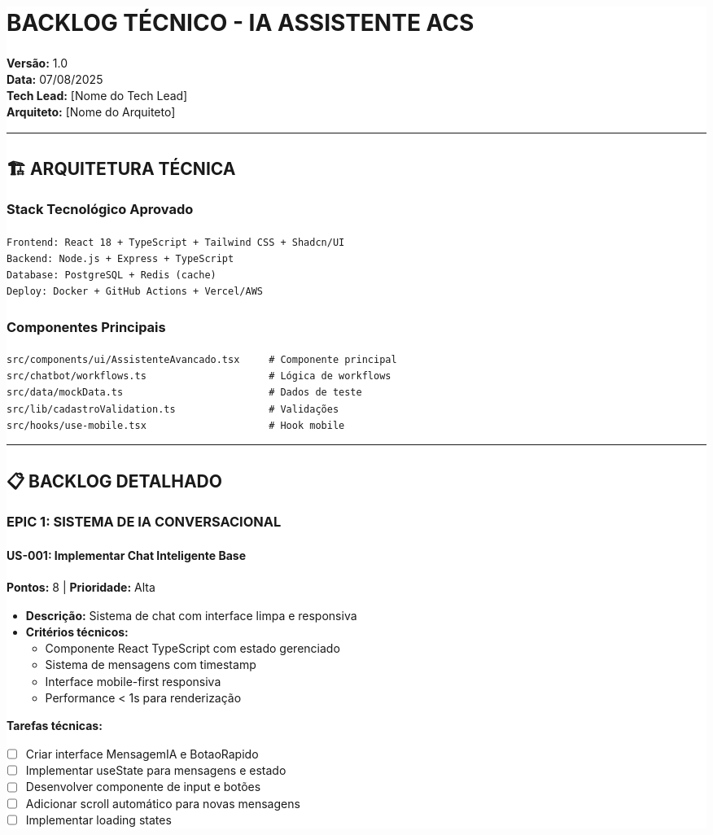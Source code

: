 # BACKLOG TÉCNICO - IA ASSISTENTE ACS

**Versão:** 1.0  
**Data:** 07/08/2025  
**Tech Lead:** [Nome do Tech Lead]  
**Arquiteto:** [Nome do Arquiteto]

---

## 🏗️ ARQUITETURA TÉCNICA

### Stack Tecnológico Aprovado
```
Frontend: React 18 + TypeScript + Tailwind CSS + Shadcn/UI
Backend: Node.js + Express + TypeScript  
Database: PostgreSQL + Redis (cache)
Deploy: Docker + GitHub Actions + Vercel/AWS
```

### Componentes Principais
```
src/components/ui/AssistenteAvancado.tsx     # Componente principal
src/chatbot/workflows.ts                     # Lógica de workflows  
src/data/mockData.ts                         # Dados de teste
src/lib/cadastroValidation.ts                # Validações
src/hooks/use-mobile.tsx                     # Hook mobile
```

---

## 📋 BACKLOG DETALHADO

### EPIC 1: SISTEMA DE IA CONVERSACIONAL

#### US-001: Implementar Chat Inteligente Base
**Pontos:** 8 | **Prioridade:** Alta
- **Descrição:** Sistema de chat com interface limpa e responsiva
- **Critérios técnicos:**
  - Componente React TypeScript com estado gerenciado
  - Sistema de mensagens com timestamp
  - Interface mobile-first responsiva
  - Performance < 1s para renderização

**Tarefas técnicas:**
- [ ] Criar interface MensagemIA e BotaoRapido  
- [ ] Implementar useState para mensagens e estado
- [ ] Desenvolver componente de input e botões
- [ ] Adicionar scroll automático para novas mensagens
- [ ] Implementar loading states
